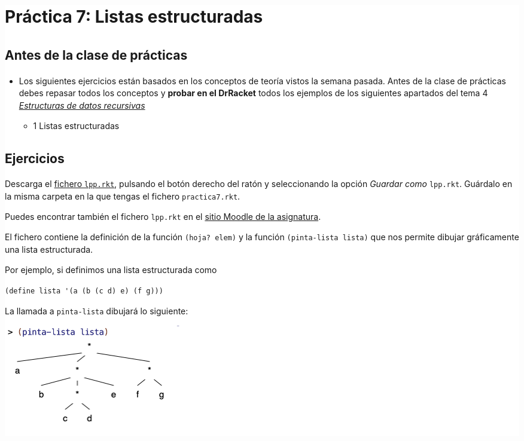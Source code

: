 # Práctica 7: Listas estructuradas

## Antes de la clase de prácticas

- Los siguientes ejercicios están basados en los conceptos de teoría
vistos la semana pasada. Antes de la clase de prácticas debes repasar
todos los conceptos y **probar en el DrRacket** todos los ejemplos de
los siguientes apartados del tema 4 [_Estructuras de datos recursivas_](../../teoria/tema04-estructuras-recursivas/tema04-estructuras-recursivas.md)

    - 1 Listas estructuradas

## Ejercicios

Descarga el [fichero
`lpp.rkt`](https://raw.githubusercontent.com/domingogallardo/apuntes-lpp/master/src/lpp.rkt),
pulsando el botón derecho del ratón y seleccionando la opción _Guardar
como_ `lpp.rkt`. Guárdalo en la misma carpeta en la que tengas el
fichero `practica7.rkt`. 

Puedes encontrar también el fichero `lpp.rkt` en el [sitio Moodle
de la asignatura](https://moodle2021-22.ua.es/moodle/mod/resource/view.php?id=130802).

El fichero contiene la definición de la función `(hoja? elem)` y la
función `(pinta-lista lista)` que nos permite dibujar gráficamente una lista estructurada.

Por ejemplo, si definimos una lista estructurada como 

```racket
(define lista '(a (b (c d) e) (f g)))
```

La llamada a `pinta-lista` dibujará lo siguiente:

<img src="imagenes/pinta-lista.png" width="300px"/>
